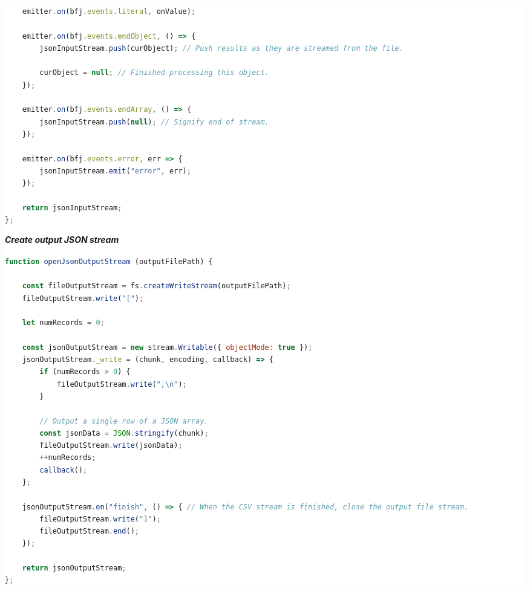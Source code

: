 ```js
    emitter.on(bfj.events.literal, onValue);

    emitter.on(bfj.events.endObject, () => {
        jsonInputStream.push(curObject); // Push results as they are streamed from the file.

        curObject = null; // Finished processing this object.
    });

    emitter.on(bfj.events.endArray, () => {
        jsonInputStream.push(null); // Signify end of stream.
    });

    emitter.on(bfj.events.error, err => {
        jsonInputStream.emit("error", err);
    });

    return jsonInputStream;
};
```

***Create output JSON stream***

```js
function openJsonOutputStream (outputFilePath) {

    const fileOutputStream = fs.createWriteStream(outputFilePath);
    fileOutputStream.write("[");

    let numRecords = 0;

    const jsonOutputStream = new stream.Writable({ objectMode: true });
    jsonOutputStream._write = (chunk, encoding, callback) => {
        if (numRecords > 0) {
            fileOutputStream.write(",\n");
        }

        // Output a single row of a JSON array.
        const jsonData = JSON.stringify(chunk);
        fileOutputStream.write(jsonData);
        ++numRecords;
        callback();
    };

    jsonOutputStream.on("finish", () => { // When the CSV stream is finished, close the output file stream.
        fileOutputStream.write("]");
        fileOutputStream.end();
    });

    return jsonOutputStream;
};
```
